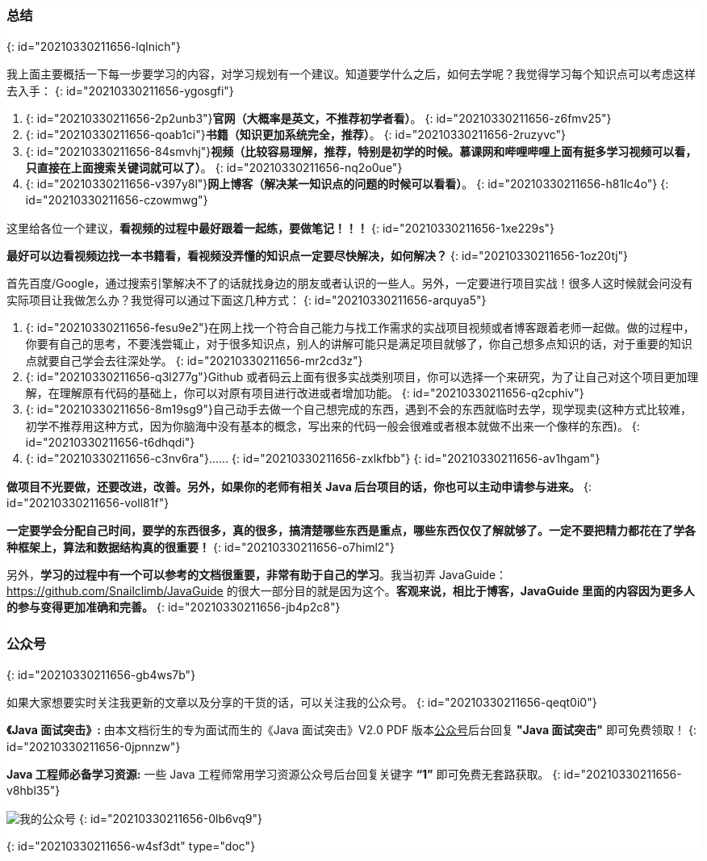 ### 总结
{: id="20210330211656-lqlnich"}

我上面主要概括一下每一步要学习的内容，对学习规划有一个建议。知道要学什么之后，如何去学呢？我觉得学习每个知识点可以考虑这样去入手：
{: id="20210330211656-ygosgfi"}

1. {: id="20210330211656-2p2unb3"}**官网（大概率是英文，不推荐初学者看）**。
   {: id="20210330211656-z6fmv25"}
2. {: id="20210330211656-qoab1ci"}**书籍（知识更加系统完全，推荐）**。
   {: id="20210330211656-2ruzyvc"}
3. {: id="20210330211656-84smvhj"}**视频（比较容易理解，推荐，特别是初学的时候。慕课网和哔哩哔哩上面有挺多学习视频可以看，只直接在上面搜索关键词就可以了）**。
   {: id="20210330211656-nq2o0ue"}
4. {: id="20210330211656-v397y8l"}**网上博客（解决某一知识点的问题的时候可以看看）**。
   {: id="20210330211656-h81lc4o"}
{: id="20210330211656-czowmwg"}

这里给各位一个建议，**看视频的过程中最好跟着一起练，要做笔记！！！**
{: id="20210330211656-1xe229s"}

**最好可以边看视频边找一本书籍看，看视频没弄懂的知识点一定要尽快解决，如何解决？**
{: id="20210330211656-1oz20tj"}

首先百度/Google，通过搜索引擎解决不了的话就找身边的朋友或者认识的一些人。另外，一定要进行项目实战！很多人这时候就会问没有实际项目让我做怎么办？我觉得可以通过下面这几种方式：
{: id="20210330211656-arquya5"}

1. {: id="20210330211656-fesu9e2"}在网上找一个符合自己能力与找工作需求的实战项目视频或者博客跟着老师一起做。做的过程中，你要有自己的思考，不要浅尝辄止，对于很多知识点，别人的讲解可能只是满足项目就够了，你自己想多点知识的话，对于重要的知识点就要自己学会去往深处学。
   {: id="20210330211656-mr2cd3z"}
2. {: id="20210330211656-q3l277g"}Github 或者码云上面有很多实战类别项目，你可以选择一个来研究，为了让自己对这个项目更加理解，在理解原有代码的基础上，你可以对原有项目进行改进或者增加功能。
   {: id="20210330211656-q2cphiv"}
3. {: id="20210330211656-8m19sg9"}自己动手去做一个自己想完成的东西，遇到不会的东西就临时去学，现学现卖(这种方式比较难，初学不推荐用这种方式，因为你脑海中没有基本的概念，写出来的代码一般会很难或者根本就做不出来一个像样的东西)。
   {: id="20210330211656-t6dhqdi"}
4. {: id="20210330211656-c3nv6ra"}......
   {: id="20210330211656-zxlkfbb"}
{: id="20210330211656-av1hgam"}

**做项目不光要做，还要改进，改善。另外，如果你的老师有相关 Java 后台项目的话，你也可以主动申请参与进来。**
{: id="20210330211656-voll81f"}

**一定要学会分配自己时间，要学的东西很多，真的很多，搞清楚哪些东西是重点，哪些东西仅仅了解就够了。一定不要把精力都花在了学各种框架上，算法和数据结构真的很重要！**
{: id="20210330211656-o7himl2"}

另外，**学习的过程中有一个可以参考的文档很重要，非常有助于自己的学习**。我当初弄 JavaGuide： https://github.com/Snailclimb/JavaGuide 的很大一部分目的就是因为这个。**客观来说，相比于博客，JavaGuide 里面的内容因为更多人的参与变得更加准确和完善。**
{: id="20210330211656-jb4p2c8"}

### 公众号
{: id="20210330211656-gb4ws7b"}

如果大家想要实时关注我更新的文章以及分享的干货的话，可以关注我的公众号。
{: id="20210330211656-qeqt0i0"}

**《Java 面试突击》:** 由本文档衍生的专为面试而生的《Java 面试突击》V2.0 PDF 版本[公众号](#公众号 "公众号")后台回复 **"Java 面试突击"** 即可免费领取！
{: id="20210330211656-0jpnnzw"}

**Java 工程师必备学习资源:** 一些 Java 工程师常用学习资源公众号后台回复关键字 **“1”** 即可免费无套路获取。
{: id="20210330211656-v8hbl35"}

![我的公众号](https://my-blog-to-use.oss-cn-beijing.aliyuncs.com/2019-6/167598cd2e17b8ec.png)
{: id="20210330211656-0lb6vq9"}


{: id="20210330211656-w4sf3dt" type="doc"}
